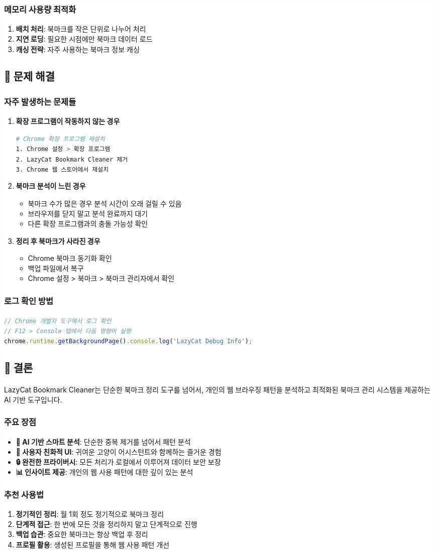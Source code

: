### 메모리 사용량 최적화

1. **배치 처리**: 북마크를 작은 단위로 나누어 처리
2. **지연 로딩**: 필요한 시점에만 북마크 데이터 로드
3. **캐싱 전략**: 자주 사용하는 북마크 정보 캐싱

## 🔧 문제 해결

### 자주 발생하는 문제들

1. **확장 프로그램이 작동하지 않는 경우**
   ```bash
   # Chrome 확장 프로그램 재설치
   1. Chrome 설정 > 확장 프로그램
   2. LazyCat Bookmark Cleaner 제거
   3. Chrome 웹 스토어에서 재설치
   ```

2. **북마크 분석이 느린 경우**
   - 북마크 수가 많은 경우 분석 시간이 오래 걸릴 수 있음
   - 브라우저를 닫지 말고 분석 완료까지 대기
   - 다른 확장 프로그램과의 충돌 가능성 확인

3. **정리 후 북마크가 사라진 경우**
   - Chrome 북마크 동기화 확인
   - 백업 파일에서 복구
   - Chrome 설정 > 북마크 > 북마크 관리자에서 확인

### 로그 확인 방법

```javascript
// Chrome 개발자 도구에서 로그 확인
// F12 > Console 탭에서 다음 명령어 실행
chrome.runtime.getBackgroundPage().console.log('LazyCat Debug Info');
```

## 🎉 결론

LazyCat Bookmark Cleaner는 단순한 북마크 정리 도구를 넘어서, 개인의 웹 브라우징 패턴을 분석하고 최적화된 북마크 관리 시스템을 제공하는 AI 기반 도구입니다.

### 주요 장점

- **🤖 AI 기반 스마트 분석**: 단순한 중복 제거를 넘어서 패턴 분석
- **🎨 사용자 친화적 UI**: 귀여운 고양이 어시스턴트와 함께하는 즐거운 경험
- **🔒 완전한 프라이버시**: 모든 처리가 로컬에서 이루어져 데이터 보안 보장
- **📊 인사이트 제공**: 개인의 웹 사용 패턴에 대한 깊이 있는 분석

### 추천 사용법

1. **정기적인 정리**: 월 1회 정도 정기적으로 북마크 정리
2. **단계적 접근**: 한 번에 모든 것을 정리하지 말고 단계적으로 진행
3. **백업 습관**: 중요한 북마크는 항상 백업 후 정리
4. **프로필 활용**: 생성된 프로필을 통해 웹 사용 패턴 개선
